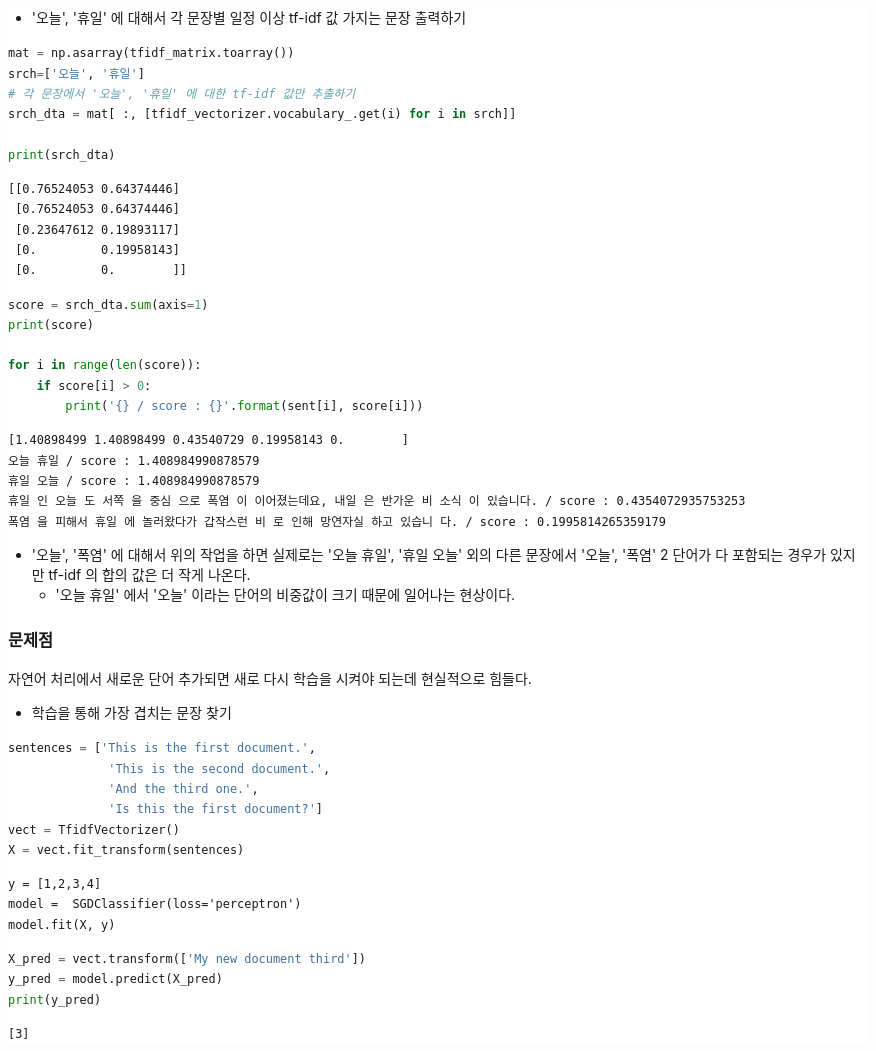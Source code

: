 * '오늘', '휴일' 에 대해서 각 문장별 일정 이상 tf-idf 값 가지는 문장 출력하기

```python
mat = np.asarray(tfidf_matrix.toarray())
srch=['오늘', '휴일']
# 각 문장에서 '오늘', '휴일' 에 대한 tf-idf 값만 추출하기
srch_dta = mat[ :, [tfidf_vectorizer.vocabulary_.get(i) for i in srch]]

print(srch_dta)
```

```
[[0.76524053 0.64374446]
 [0.76524053 0.64374446]
 [0.23647612 0.19893117]
 [0.         0.19958143]
 [0.         0.        ]]
```

```python
score = srch_dta.sum(axis=1)
print(score)

for i in range(len(score)):
    if score[i] > 0:
        print('{} / score : {}'.format(sent[i], score[i]))
```

```
[1.40898499 1.40898499 0.43540729 0.19958143 0.        ]
오늘 휴일 / score : 1.408984990878579
휴일 오늘 / score : 1.408984990878579
휴일 인 오늘 도 서쪽 을 중심 으로 폭염 이 이어졌는데요, 내일 은 반가운 비 소식 이 있습니다. / score : 0.4354072935753253
폭염 을 피해서 휴일 에 놀러왔다가 갑작스런 비 로 인해 망연자실 하고 있습니 다. / score : 0.1995814265359179
```

* '오늘', '폭염' 에 대해서 위의 작업을 하면 실제로는 '오늘 휴일', '휴일 오늘' 외의 다른 문장에서 '오늘', '폭염' 2 단어가 다 포함되는 경우가 있지만 tf-idf 의 합의 값은 더 작게 나온다.
  * '오늘 휴일' 에서 '오늘' 이라는 단어의 비중값이 크기 때문에 일어나는 현상이다.

### 문제점

자연어 처리에서 새로운 단어 추가되면 새로 다시 학습을 시켜야 되는데 현실적으로 힘들다.

* 학습을 통해 가장 겹치는 문장 찾기

```python
sentences = ['This is the first document.',
              'This is the second document.',
              'And the third one.',
              'Is this the first document?']
vect = TfidfVectorizer()
X = vect.fit_transform(sentences)
```

```pyth
y = [1,2,3,4]
model =  SGDClassifier(loss='perceptron')  
model.fit(X, y)
```

```python
X_pred = vect.transform(['My new document third'])
y_pred = model.predict(X_pred)
print(y_pred)
```

```
[3]
```
